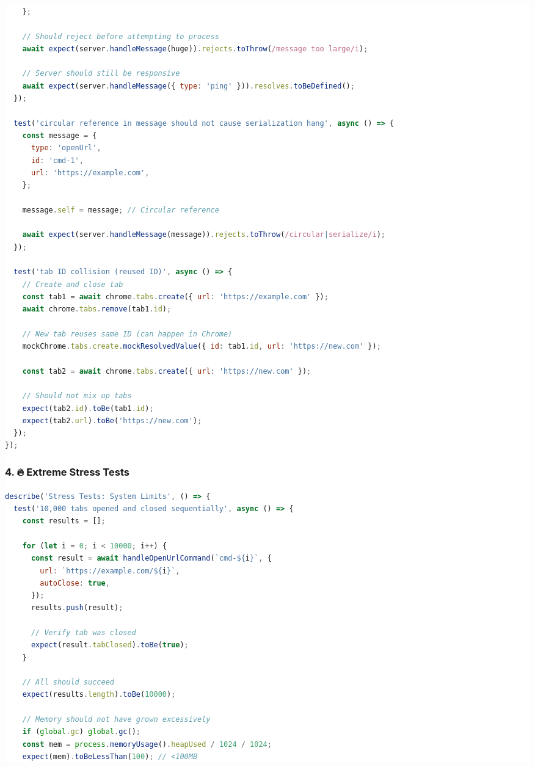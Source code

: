 ```javascript
    };

    // Should reject before attempting to process
    await expect(server.handleMessage(huge)).rejects.toThrow(/message too large/i);

    // Server should still be responsive
    await expect(server.handleMessage({ type: 'ping' })).resolves.toBeDefined();
  });

  test('circular reference in message should not cause serialization hang', async () => {
    const message = {
      type: 'openUrl',
      id: 'cmd-1',
      url: 'https://example.com',
    };

    message.self = message; // Circular reference

    await expect(server.handleMessage(message)).rejects.toThrow(/circular|serialize/i);
  });

  test('tab ID collision (reused ID)', async () => {
    // Create and close tab
    const tab1 = await chrome.tabs.create({ url: 'https://example.com' });
    await chrome.tabs.remove(tab1.id);

    // New tab reuses same ID (can happen in Chrome)
    mockChrome.tabs.create.mockResolvedValue({ id: tab1.id, url: 'https://new.com' });

    const tab2 = await chrome.tabs.create({ url: 'https://new.com' });

    // Should not mix up tabs
    expect(tab2.id).toBe(tab1.id);
    expect(tab2.url).toBe('https://new.com');
  });
});
```

### 4. 🔥 **Extreme Stress Tests**

```javascript
describe('Stress Tests: System Limits', () => {
  test('10,000 tabs opened and closed sequentially', async () => {
    const results = [];

    for (let i = 0; i < 10000; i++) {
      const result = await handleOpenUrlCommand(`cmd-${i}`, {
        url: `https://example.com/${i}`,
        autoClose: true,
      });
      results.push(result);

      // Verify tab was closed
      expect(result.tabClosed).toBe(true);
    }

    // All should succeed
    expect(results.length).toBe(10000);

    // Memory should not have grown excessively
    if (global.gc) global.gc();
    const mem = process.memoryUsage().heapUsed / 1024 / 1024;
    expect(mem).toBeLessThan(100); // <100MB
```